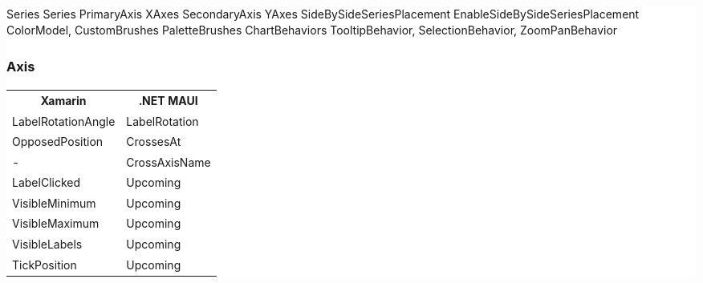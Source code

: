 <tr>
<td>Series</td>
<td>Series</td>
</tr>
<tr>
<td>PrimaryAxis</td>
<td>XAxes</td>
</tr>
<tr>
<td>SecondaryAxis</td>
<td>YAxes</td>
</tr>
<tr>
<td>SideBySideSeriesPlacement</td>
<td>EnableSideBySideSeriesPlacement</td>
</tr>
<tr>
<td>ColorModel, CustomBrushes</td>
<td>PaletteBrushes</td>
</tr>
<tr>
<td>ChartBehaviors</td>
<td>TooltipBehavior, SelectionBehavior, ZoomPanBehavior</td>
</tr>
</table>

### Axis

<table>
<tr>
<th>Xamarin</th>
<th>.NET MAUI</th>
</tr>
<tr>
<td>LabelRotationAngle</td>
<td>LabelRotation</td>
</tr>
<tr>
<td>OpposedPosition</td>
<td>CrossesAt</td>
</tr>
<tr>
<td>-</td>
<td>CrossAxisName</td>
</tr>
<tr>
<td>LabelClicked</td>
<td>Upcoming</td>
</tr>
<tr>
<td>VisibleMinimum</td>
<td>Upcoming</td>
</tr>
<tr>
<td>VisibleMaximum</td>
<td>Upcoming</td>
</tr>
<tr>
<td>VisibleLabels</td>
<td>Upcoming</td>
</tr>
<tr>
<td>TickPosition</td>
<td>Upcoming</td>